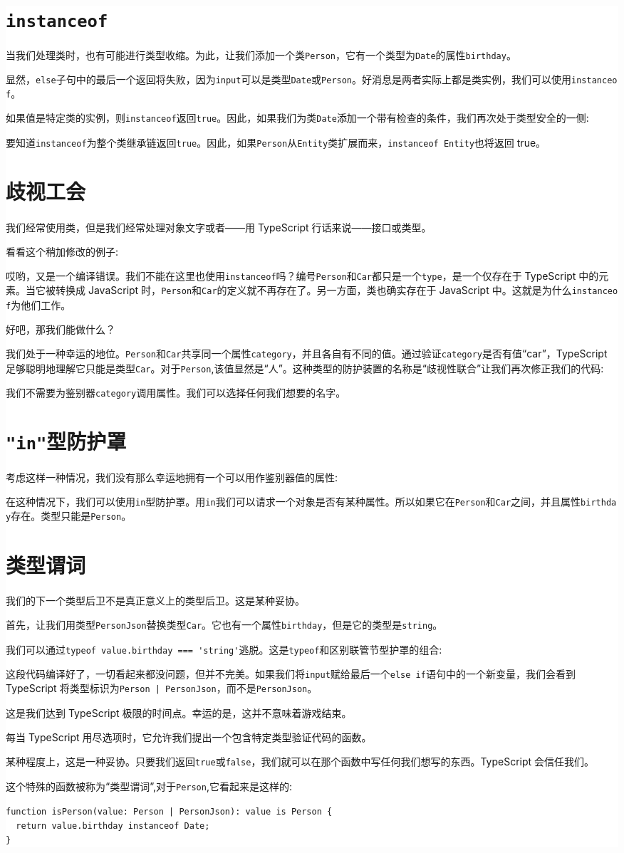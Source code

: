 # `instanceof`

当我们处理类时，也有可能进行类型收缩。为此，让我们添加一个类`Person`，它有一个类型为`Date`的属性`birthday`。

显然，`else`子句中的最后一个返回将失败，因为`input`可以是类型`Date`或`Person`。好消息是两者实际上都是类实例，我们可以使用`instanceof`。

如果值是特定类的实例，则`instanceof`返回`true`。因此，如果我们为类`Date`添加一个带有检查的条件，我们再次处于类型安全的一侧:

要知道`instanceof`为整个类继承链返回`true`。因此，如果`Person`从`Entity`类扩展而来，`instanceof Entity`也将返回 true。

# 歧视工会

我们经常使用类，但是我们经常处理对象文字或者——用 TypeScript 行话来说——接口或类型。

看看这个稍加修改的例子:

哎哟，又是一个编译错误。我们不能在这里也使用`instanceof`吗？编号`Person`和`Car`都只是一个`type`，是一个仅存在于 TypeScript 中的元素。当它被转换成 JavaScript 时，`Person`和`Car`的定义就不再存在了。另一方面，类也确实存在于 JavaScript 中。这就是为什么`instanceof`为他们工作。

好吧，那我们能做什么？

我们处于一种幸运的地位。`Person`和`Car`共享同一个属性`category`，并且各自有不同的值。通过验证`category`是否有值“car”，TypeScript 足够聪明地理解它只能是类型`Car`。对于`Person`,该值显然是“人”。这种类型的防护装置的名称是“歧视性联合”让我们再次修正我们的代码:

我们不需要为鉴别器`category`调用属性。我们可以选择任何我们想要的名字。

# `"in"`型防护罩

考虑这样一种情况，我们没有那么幸运地拥有一个可以用作鉴别器值的属性:

在这种情况下，我们可以使用`in`型防护罩。用`in`我们可以请求一个对象是否有某种属性。所以如果它在`Person`和`Car`之间，并且属性`birthday`存在。类型只能是`Person`。

# 类型谓词

我们的下一个类型后卫不是真正意义上的类型后卫。这是某种妥协。

首先，让我们用类型`PersonJson`替换类型`Car`。它也有一个属性`birthday`，但是它的类型是`string`。

我们可以通过`typeof value.birthday === 'string'`逃脱。这是`typeof`和区别联管节型护罩的组合:

这段代码编译好了，一切看起来都没问题，但并不完美。如果我们将`input`赋给最后一个`else if`语句中的一个新变量，我们会看到 TypeScript 将类型标识为`Person | PersonJson`，而不是`PersonJson`。

这是我们达到 TypeScript 极限的时间点。幸运的是，这并不意味着游戏结束。

每当 TypeScript 用尽选项时，它允许我们提出一个包含特定类型验证代码的函数。

某种程度上，这是一种妥协。只要我们返回`true`或`false`，我们就可以在那个函数中写任何我们想写的东西。TypeScript 会信任我们。

这个特殊的函数被称为“类型谓词”,对于`Person`,它看起来是这样的:

```
function isPerson(value: Person | PersonJson): value is Person {
  return value.birthday instanceof Date;
}
```

